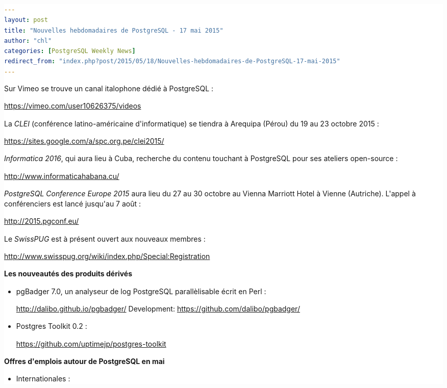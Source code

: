 ```yaml
---
layout: post
title: "Nouvelles hebdomadaires de PostgreSQL - 17 mai 2015"
author: "chl"
categories: [PostgreSQL Weekly News]
redirect_from: "index.php?post/2015/05/18/Nouvelles-hebdomadaires-de-PostgreSQL-17-mai-2015"
---
```



<p>Sur Vimeo se trouve un canal italophone d&eacute;di&eacute; &agrave; PostgreSQL&nbsp;: 

<a target="_blank" href="https://vimeo.com/user10626375/videos">https://vimeo.com/user10626375/videos</a></p>

<p>La <em>CLEI</em> (conf&eacute;rence latino-am&eacute;ricaine d'informatique) se tiendra &agrave; Arequipa (P&eacute;rou) du 19 au 23 octobre 2015&nbsp;: 

<a target="_blank" href="https://sites.google.com/a/spc.org.pe/clei2015/">https://sites.google.com/a/spc.org.pe/clei2015/</a></p>

<p><em>Informatica 2016</em>, qui aura lieu &agrave; Cuba, recherche du contenu touchant &agrave; PostgreSQL pour ses ateliers open-source&nbsp;: 

<a target="_blank" href="http://www.informaticahabana.cu/">http://www.informaticahabana.cu/</a></p>

<p><em>PostgreSQL Conference Europe 2015</em> aura lieu du 27 au 30 octobre au Vienna Marriott Hotel &agrave; Vienne (Autriche). L'appel &agrave; conf&eacute;renciers est lanc&eacute; jusqu'au 7 ao&ucirc;t&nbsp;: 

<a target="_blank" href="http://2015.pgconf.eu/">http://2015.pgconf.eu/</a></p>

<p>Le <em>SwissPUG</em> est &agrave; pr&eacute;sent ouvert aux nouveaux membres&nbsp;: 

<a target="_blank" href="http://www.swisspug.org/wiki/index.php/Special:Registration">http://www.swisspug.org/wiki/index.php/Special:Registration</a></p>

<p><strong>Les nouveaut&eacute;s des produits d&eacute;riv&eacute;s</strong></p>

<ul>

<li>pgBadger 7.0, un analyseur de log PostgreSQL parall&egrave;lisable &eacute;crit en Perl&nbsp;: 

<a target="_blank" href="http://dalibo.github.io/pgbadger/">http://dalibo.github.io/pgbadger/</a> Development: <a target="_blank" href="https://github.com/dalibo/pgbadger/">https://github.com/dalibo/pgbadger/</a></li>

<li>Postgres Toolkit 0.2&nbsp;: 

<a target="_blank" href="https://github.com/uptimejp/postgres-toolkit">https://github.com/uptimejp/postgres-toolkit</a></li>

</ul>

<p><strong>Offres d'emplois autour de PostgreSQL en mai</strong></p>

<ul>

<li>Internationales&nbsp;: 
